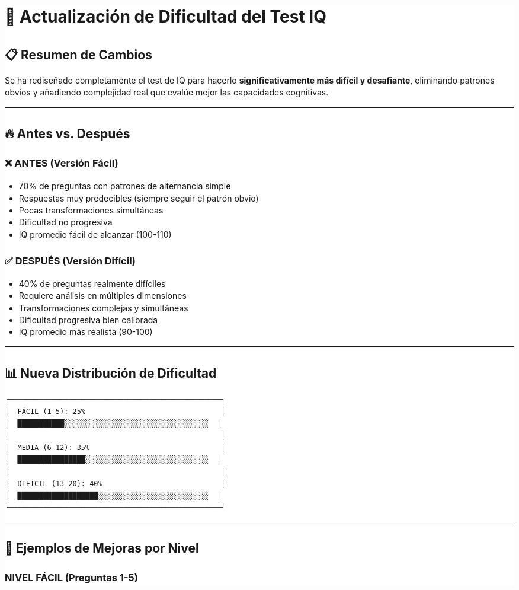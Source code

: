 # 🧠 Actualización de Dificultad del Test IQ

## 📋 Resumen de Cambios

Se ha rediseñado completamente el test de IQ para hacerlo **significativamente más difícil y desafiante**, eliminando patrones obvios y añadiendo complejidad real que evalúe mejor las capacidades cognitivas.

---

## 🔥 Antes vs. Después

### ❌ ANTES (Versión Fácil)
- 70% de preguntas con patrones de alternancia simple
- Respuestas muy predecibles (siempre seguir el patrón obvio)
- Pocas transformaciones simultáneas
- Dificultad no progresiva
- IQ promedio fácil de alcanzar (100-110)

### ✅ DESPUÉS (Versión Difícil)
- 40% de preguntas realmente difíciles
- Requiere análisis en múltiples dimensiones
- Transformaciones complejas y simultáneas
- Dificultad progresiva bien calibrada
- IQ promedio más realista (90-100)

---

## 📊 Nueva Distribución de Dificultad

```
┌──────────────────────────────────────────────────┐
│  FÁCIL (1-5): 25%                                │
│  ███████████░░░░░░░░░░░░░░░░░░░░░░░░░░░░░░░░░░  │
│                                                  │
│  MEDIA (6-12): 35%                               │
│  ████████████████░░░░░░░░░░░░░░░░░░░░░░░░░░░░░  │
│                                                  │
│  DIFÍCIL (13-20): 40%                            │
│  ███████████████████░░░░░░░░░░░░░░░░░░░░░░░░░░  │
└──────────────────────────────────────────────────┘
```

---

## 🎯 Ejemplos de Mejoras por Nivel

### NIVEL FÁCIL (Preguntas 1-5)

